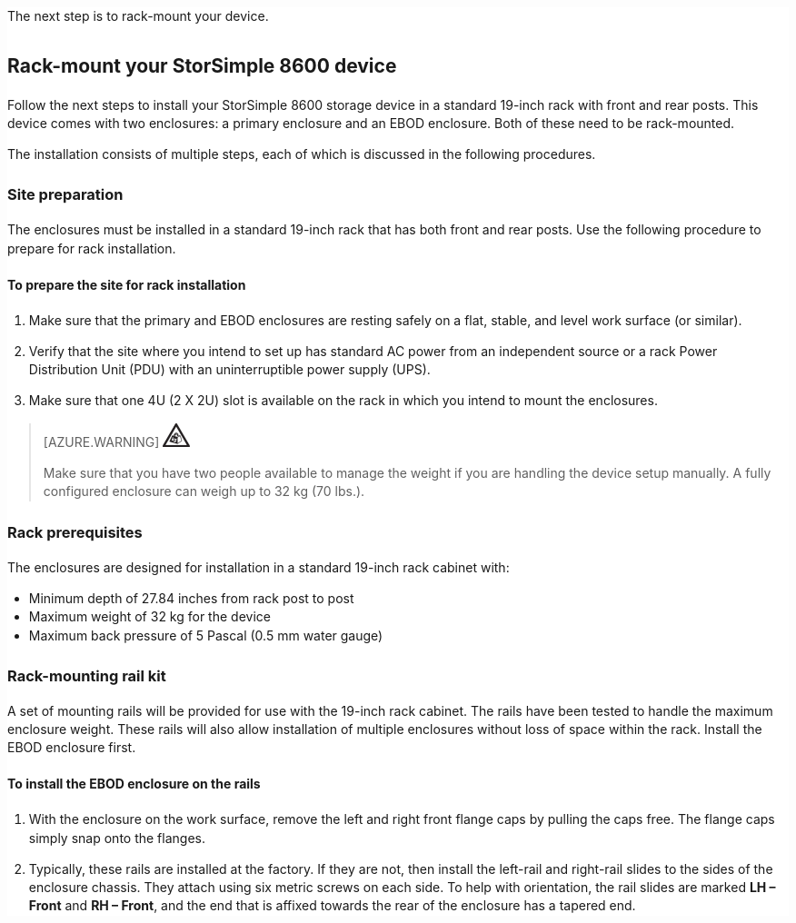 The next step is to rack-mount your device. 

## Rack-mount your StorSimple 8600 device

Follow the next steps to install your StorSimple 8600 storage device in a standard 19-inch rack with front and rear posts. This device comes with two enclosures: a primary enclosure and an EBOD enclosure. Both of these need to be rack-mounted. 

The installation consists of multiple steps, each of which is discussed in the following procedures.

### Site preparation

The enclosures must be installed in a standard 19-inch rack that has both front and rear posts. Use the following procedure to prepare for rack installation. 

#### To prepare the site for rack installation

1. Make sure that the primary and EBOD enclosures are resting safely on a flat, stable, and level work surface (or similar).

2. Verify that the site where you intend to set up has standard AC power from an independent source or a rack Power Distribution Unit (PDU) with an uninterruptible power supply (UPS).

3. Make sure that one 4U (2 X 2U) slot is available on the rack in which you intend to mount the enclosures. 

>[AZURE.WARNING]
> ![heavy weight icon](./media/storsimple-8600-hardware-installation/HCS_HeavyWeight_Icon.png)
> 
> Make sure that you have two people available to manage the weight if you are handling the device setup manually. A fully configured enclosure can weigh up to 32 kg (70 lbs.).

### Rack prerequisites

The enclosures are designed for installation in a standard 19-inch rack cabinet with:

- Minimum depth of 27.84 inches from rack post to post
- Maximum weight of 32 kg for the device
- Maximum back pressure of 5 Pascal (0.5 mm water gauge)

### Rack-mounting rail kit

A set of mounting rails will be provided for use with the 19-inch rack cabinet. The rails have been tested to handle the maximum enclosure weight. These rails will also allow installation of multiple enclosures without loss of space within the rack. Install the EBOD enclosure first.

#### To install the EBOD enclosure on the rails

1. With the enclosure on the work surface, remove the left and right front flange caps by pulling the caps free. The flange caps simply snap onto the flanges.

2. Typically, these rails are installed at the factory. If they are not, then install the left-rail and right-rail slides to the sides of the enclosure chassis. They attach using six metric screws on each side. To help with orientation, the rail slides are marked **LH – Front** and **RH – Front**, and the end that is affixed towards the rear of the enclosure has a tapered end.
